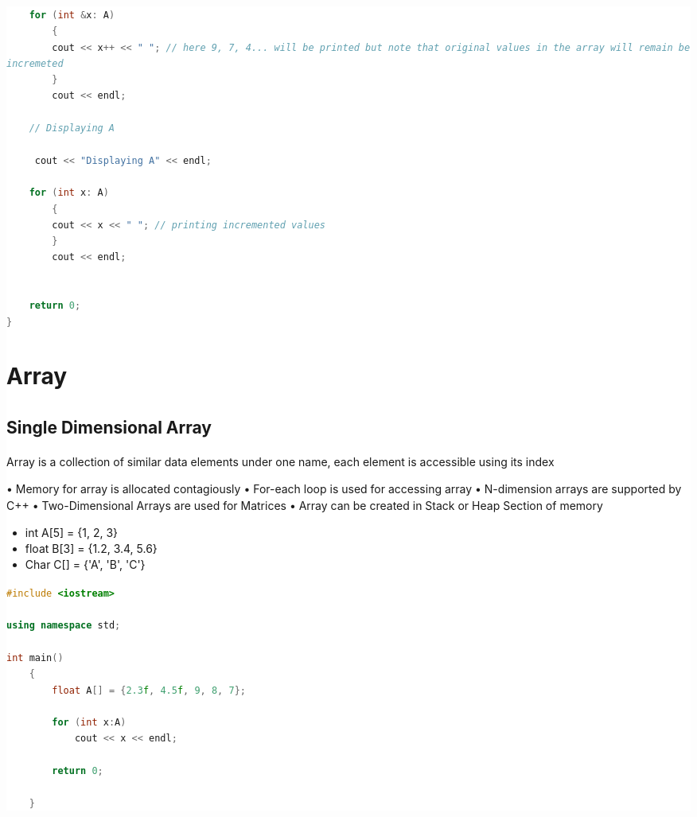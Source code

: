 ```c++
    for (int &x: A)
        {
        cout << x++ << " "; // here 9, 7, 4... will be printed but note that original values in the array will remain be incremeted
		}
		cout << endl;

    // Displaying A

     cout << "Displaying A" << endl;

    for (int x: A)
        {
        cout << x << " "; // printing incremented values
		}
		cout << endl;


    return 0;
}
```

# Array

## Single Dimensional Array

Array is a collection of similar data elements under one name, each element is accessible using its index

• Memory for array is allocated contagiously
• For-each loop is used for accessing array
• N-dimension arrays are supported by C++
• Two-Dimensional Arrays are used for Matrices
• Array can be created in Stack or Heap Section of memory

- int A[5] = {1, 2, 3}
- float B[3] = {1.2, 3.4, 5.6}
- Char C[] = {'A', 'B', 'C'}

```c++
#include <iostream>

using namespace std;

int main()
	{
		float A[] = {2.3f, 4.5f, 9, 8, 7};
		
		for (int x:A)
			cout << x << endl;
			
		return 0;
		
	}
```
